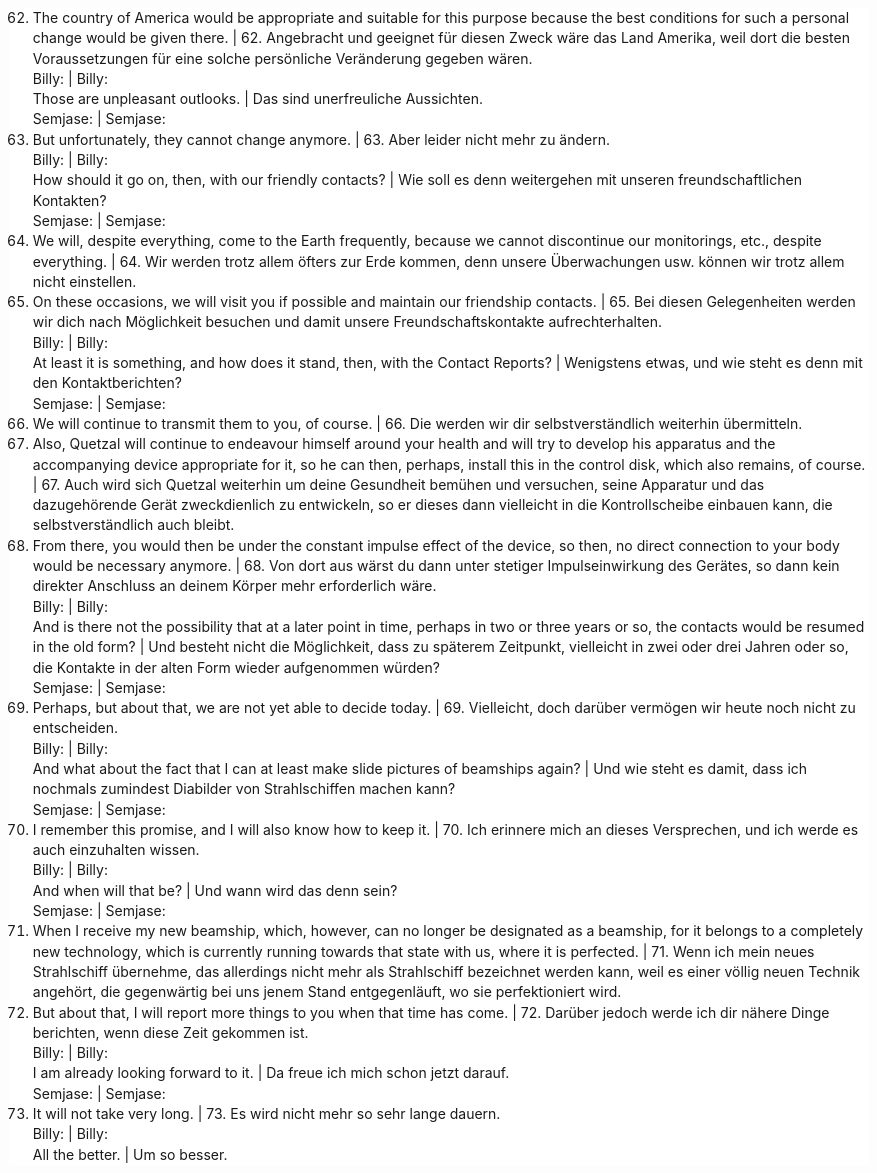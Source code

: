 62. The country of America would be appropriate and suitable for this purpose because the best conditions for such a personal change would be given there.  | 62. Angebracht und geeignet für diesen Zweck wäre das Land Amerika, weil dort die besten Voraussetzungen für eine solche persönliche Veränderung gegeben wären.   
Billy:  | Billy:   
Those are unpleasant outlooks.  | Das sind unerfreuliche Aussichten.   
Semjase:  | Semjase:   
63. But unfortunately, they cannot change anymore.  | 63. Aber leider nicht mehr zu ändern.   
Billy:  | Billy:   
How should it go on, then, with our friendly contacts?  | Wie soll es denn weitergehen mit unseren freundschaftlichen Kontakten?   
Semjase:  | Semjase:   
64. We will, despite everything, come to the Earth frequently, because we cannot discontinue our monitorings, etc., despite everything.  | 64. Wir werden trotz allem öfters zur Erde kommen, denn unsere Überwachungen usw. können wir trotz allem nicht einstellen.   
65. On these occasions, we will visit you if possible and maintain our friendship contacts.  | 65. Bei diesen Gelegenheiten werden wir dich nach Möglichkeit besuchen und damit unsere Freundschaftskontakte aufrechterhalten.   
Billy:  | Billy:   
At least it is something, and how does it stand, then, with the Contact Reports?  | Wenigstens etwas, und wie steht es denn mit den Kontaktberichten?   
Semjase:  | Semjase:   
66. We will continue to transmit them to you, of course.  | 66. Die werden wir dir selbstverständlich weiterhin übermitteln.   
67. Also, Quetzal will continue to endeavour himself around your health and will try to develop his apparatus and the accompanying device appropriate for it, so he can then, perhaps, install this in the control disk, which also remains, of course.  | 67. Auch wird sich Quetzal weiterhin um deine Gesundheit bemühen und versuchen, seine Apparatur und das dazugehörende Gerät zweckdienlich zu entwickeln, so er dieses dann vielleicht in die Kontrollscheibe einbauen kann, die selbstverständlich auch bleibt.   
68. From there, you would then be under the constant impulse effect of the device, so then, no direct connection to your body would be necessary anymore.  | 68. Von dort aus wärst du dann unter stetiger Impulseinwirkung des Gerätes, so dann kein direkter Anschluss an deinem Körper mehr erforderlich wäre.   
Billy:  | Billy:   
And is there not the possibility that at a later point in time, perhaps in two or three years or so, the contacts would be resumed in the old form?  | Und besteht nicht die Möglichkeit, dass zu späterem Zeitpunkt, vielleicht in zwei oder drei Jahren oder so, die Kontakte in der alten Form wieder aufgenommen würden?   
Semjase:  | Semjase:   
69. Perhaps, but about that, we are not yet able to decide today.  | 69. Vielleicht, doch darüber vermögen wir heute noch nicht zu entscheiden.   
Billy:  | Billy:   
And what about the fact that I can at least make slide pictures of beamships again?  | Und wie steht es damit, dass ich nochmals zumindest Diabilder von Strahlschiffen machen kann?   
Semjase:  | Semjase:   
70. I remember this promise, and I will also know how to keep it.  | 70. Ich erinnere mich an dieses Versprechen, und ich werde es auch einzuhalten wissen.   
Billy:  | Billy:   
And when will that be?  | Und wann wird das denn sein?   
Semjase:  | Semjase:   
71. When I receive my new beamship, which, however, can no longer be designated as a beamship, for it belongs to a completely new technology, which is currently running towards that state with us, where it is perfected.  | 71. Wenn ich mein neues Strahlschiff übernehme, das allerdings nicht mehr als Strahlschiff bezeichnet werden kann, weil es einer völlig neuen Technik angehört, die gegenwärtig bei uns jenem Stand entgegenläuft, wo sie perfektioniert wird.   
72. But about that, I will report more things to you when that time has come.  | 72. Darüber jedoch werde ich dir nähere Dinge berichten, wenn diese Zeit gekommen ist.   
Billy:  | Billy:   
I am already looking forward to it.  | Da freue ich mich schon jetzt darauf.   
Semjase:  | Semjase:   
73. It will not take very long.  | 73. Es wird nicht mehr so sehr lange dauern.   
Billy:  | Billy:   
All the better.  | Um so besser.   